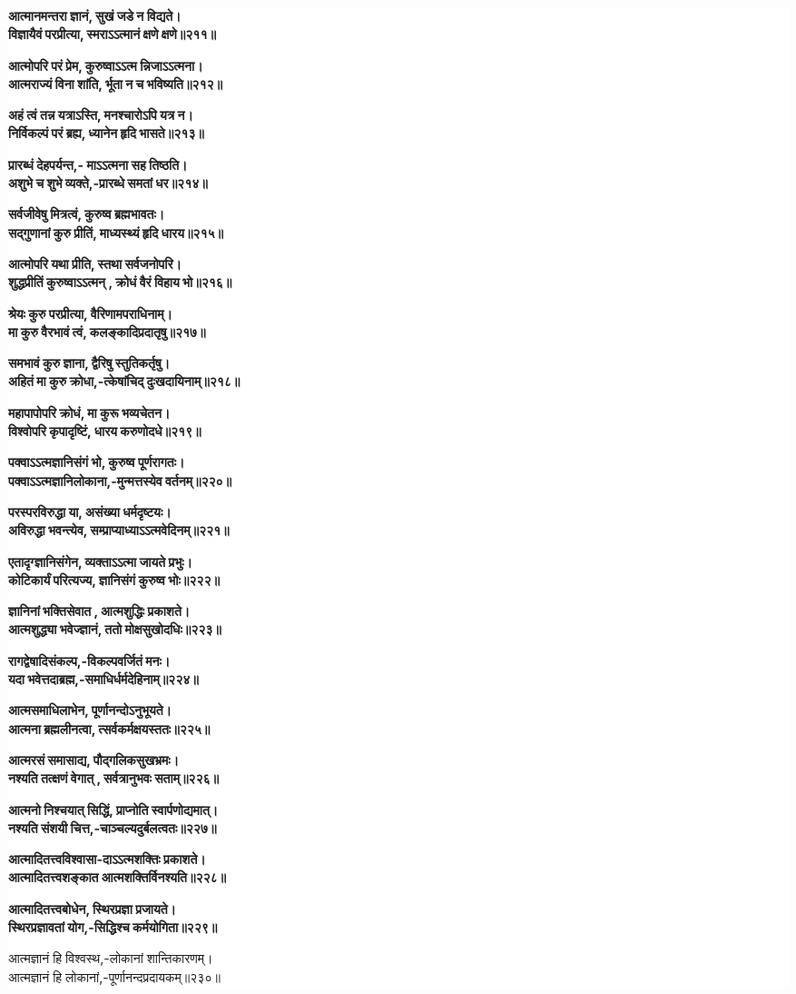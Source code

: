 **आत्मानमन्तरा ज्ञानं, सुखं जडे न विद्यते।  
विज्ञायैवं परप्रीत्या, स्मराऽऽत्मानं क्षणे क्षणे॥२११॥**

**आत्मोपरि परं प्रेम, कुरुष्वाऽऽत्म न्निजाऽऽत्मना।  
आत्मराज्यं विना शांति, र्भूता न च भविष्यति॥२१२॥**

**अहं त्वं तन्न यत्राऽस्ति, मनश्चारोऽपि यत्र न।  
निर्विकल्पं परं ब्रह्य, ध्यानेन हृदि भासते॥२१३॥**

**प्रारब्धं देहपर्यन्त,- माऽऽत्मना सह तिष्ठति।  
अशुभे च शुभे व्यक्ते,-प्रारब्धे समतां धर॥२१४॥**

**सर्वजीवेषु मित्रत्वं, कुरुष्व ब्रह्मभावतः।  
सद्गुणानां कुरु प्रीतिं, माध्यस्थ्यं हृदि धारय॥२१५॥**

**आत्मोपरि यथा प्रीति, स्तथा सर्वजनोपरि।  
शुद्धप्रीतिं कुरुष्वाऽऽत्मन्‌ , क्रोधं वैरं विहाय भो॥२१६॥**

**श्रेयः कुरु परप्रीत्या, वैरिणामपराधिनाम्‌।  
मा कुरु वैरभावं त्वं, कलङ्कादिप्रदातृषु॥२१७॥**

**समभावं कुरु ज्ञाना, द्वैरिषु स्तुतिकर्तृषु।  
अहितं मा कुरु क्रोधा,-त्केषांचिद्‌ दुःखदायिनाम्‌॥२१८॥**

**महापापोपरि क्रोधं, मा कुरू भव्यचेतन।  
विश्वोपरि कृपादृष्टिं, धारय करुणोदधे॥२१९॥**

**पक्वाऽऽत्मज्ञानिसंगं भो, कुरुष्व पूर्णरागतः।  
पक्वाऽऽत्मज्ञानिलोकाना,-मुन्मत्तस्येव वर्तनम्‌॥२२०॥**

**परस्परविरुद्धा या, असंख्या धर्मदृष्टयः।  
अविरुद्धा भवन्त्येव, सम्प्राप्याध्याऽऽत्मवेदिनम्‌॥२२१॥**

**एतादृग्ज्ञानिसंगेन, व्यक्ताऽऽत्मा जायते प्रभुः।  
कोटिकार्यं परित्यज्य, ज्ञानिसंगं कुरुष्व भोः॥२२२॥**

**ज्ञानिनां भक्तिसेवात , आत्मशुद्धिः प्रकाशते।  
आत्मशुद्ध्या भवेज्ज्ञानं, ततो मोक्षसुखोदधिः॥२२३॥**

**रागद्वेषादिसंकल्प,-विकल्पवर्जितं मनः।  
यदा भवेत्तदाब्रह्म,-समाधिर्धर्मदेहिनाम्‌॥२२४॥**

**आत्मसमाधिलाभेन, पूर्णानन्दोऽनुभूयते।  
आत्मना ब्रह्मलीनत्वा, त्सर्वकर्मक्षयस्ततः॥२२५॥**

**आत्मरसं समासाद्य, पौद्गलिकसुखभ्रमः।  
नश्यति तत्क्षणं वेगात्‌ , सर्वत्रानुभवः सताम्‌॥२२६॥**

**आत्मनो निश्चयात्‌ सिद्धिं, प्राप्नोति स्वार्पणोद्यमात्‌।  
नश्यति संशयी चित्त,-चाञ्चल्यदुर्बलत्वतः॥२२७॥**

**आत्मादितत्त्वविश्वासा-दाऽऽत्मशक्तिः प्रकाशते।  
आत्मादितत्त्वशङ्कात आत्मशक्तिर्विनश्यति॥२२८॥**

**आत्मादितत्त्वबोधेन, स्थिरप्रज्ञा प्रजायते।  
स्थिरप्रज्ञावतां योग,-सिद्धिश्च कर्मयोगिता॥२२९॥**

आत्मज्ञानं हि विश्वस्थ,-लोकानां शान्तिकारणम्‌।  
आत्मज्ञानं हि लोकानां,-पूर्णानन्‍दप्रदायकम्‌॥२३०॥

